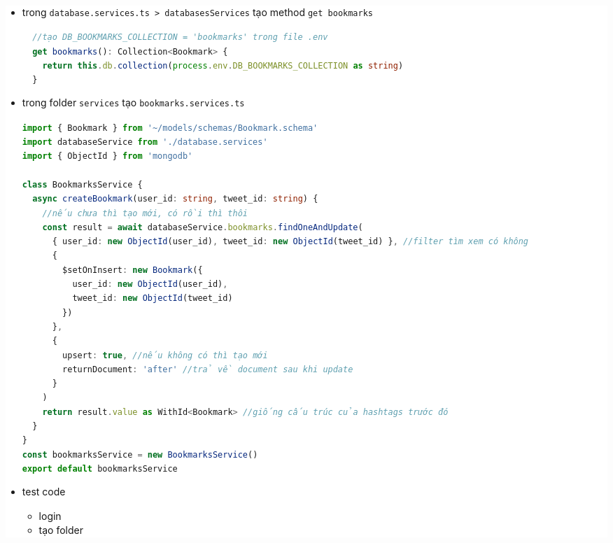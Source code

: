 - trong `database.services.ts > databasesServices` tạo method `get bookmarks`

  ```ts
    //tạo DB_BOOKMARKS_COLLECTION = 'bookmarks' trong file .env
    get bookmarks(): Collection<Bookmark> {
      return this.db.collection(process.env.DB_BOOKMARKS_COLLECTION as string)
    }
  ```

- trong folder `services` tạo `bookmarks.services.ts`

  ```ts
  import { Bookmark } from '~/models/schemas/Bookmark.schema'
  import databaseService from './database.services'
  import { ObjectId } from 'mongodb'

  class BookmarksService {
    async createBookmark(user_id: string, tweet_id: string) {
      //nếu chưa thì tạo mới, có rồi thì thôi
      const result = await databaseService.bookmarks.findOneAndUpdate(
        { user_id: new ObjectId(user_id), tweet_id: new ObjectId(tweet_id) }, //filter tìm xem có không
        {
          $setOnInsert: new Bookmark({
            user_id: new ObjectId(user_id),
            tweet_id: new ObjectId(tweet_id)
          })
        },
        {
          upsert: true, //nếu không có thì tạo mới
          returnDocument: 'after' //trả về document sau khi update
        }
      )
      return result.value as WithId<Bookmark> //giống cấu trúc của hashtags trước đó
    }
  }
  const bookmarksService = new BookmarksService()
  export default bookmarksService
  ```

- test code
  - login
  - tạo folder